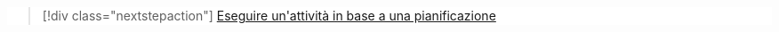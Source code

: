 > [!div class="nextstepaction"]
> [Eseguire un'attività in base a una pianificazione](container-registry-tasks-scheduled.md)


[base-alpine]: https://hub.docker.com/_/alpine/
[base-dotnet]: https://hub.docker.com/r/microsoft/dotnet/
[base-node]: https://hub.docker.com/_/node/
[base-windows]: https://hub.docker.com/r/microsoft/nanoserver/
[code-sample]: https://github.com/Azure-Samples/acr-build-helloworld-node
[dockerfile-app]: https://github.com/Azure-Samples/acr-build-helloworld-node/blob/master/Dockerfile-app
[dockerfile-base]: https://github.com/Azure-Samples/acr-build-helloworld-node/blob/master/Dockerfile-base


[azure-cli]: /cli/azure/install-azure-cli
[az-acr-build]: /cli/azure/acr#az-acr-build
[az-acr-task-create]: /cli/azure/acr/task#az-acr-task-create
[az-acr-task-update]: /cli/azure/acr/task#az-acr-task-update
[az-acr-task-run]: /cli/azure/acr/task#az-acr-task-run
[az-acr-task-show]: /cli/azure/acr/task#az-acr-task-show
[az-acr-task-credential-add]: /cli/azure/acr/task/credential#az-acr-task-credential-add
[az-acr-login]: /cli/azure/acr#az-acr-login
[az-acr-task-list-runs]: /cli/azure/acr/task#az-acr-task-list-runs
[az-acr-task]: /cli/azure/acr#az-acr-task
[az-acr-show]: /cli/azure/acr#az-acr-show
[az-role-assignment-create]: /cli/azure/role/assignment#az-role-assignment-create


[base-update-01]: ./media/container-registry-tutorial-base-image-update/base-update-01.png
[base-update-02]: ./media/container-registry-tutorial-base-image-update/base-update-02.png
